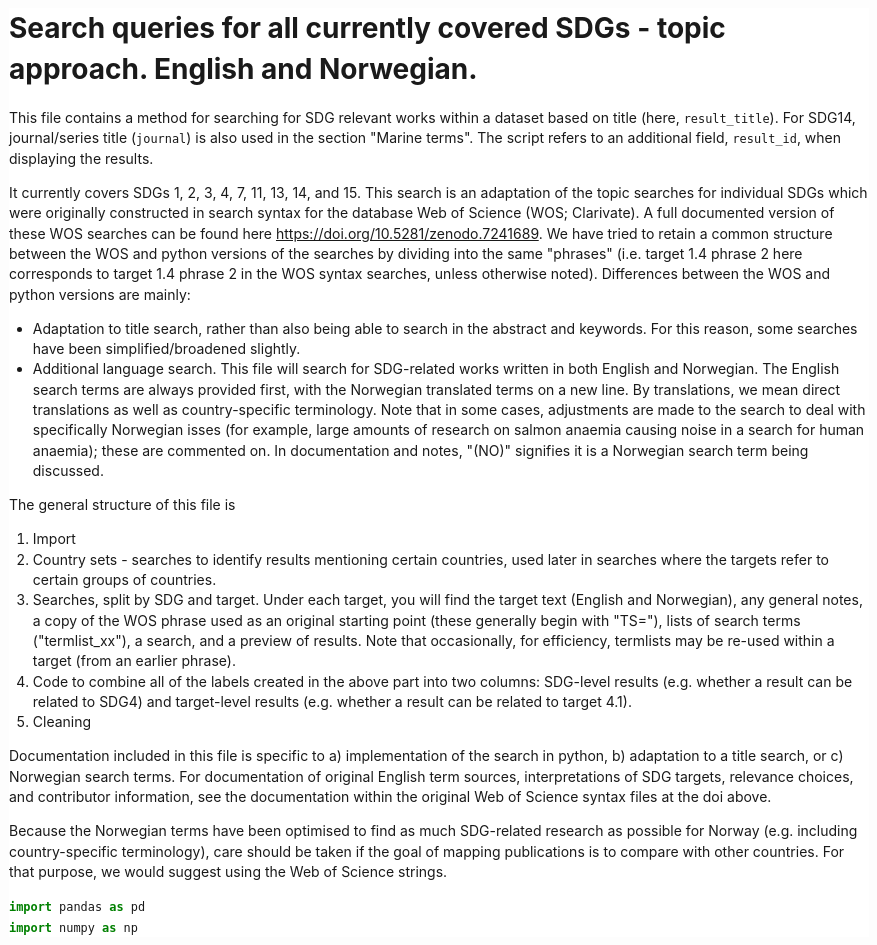 # Search queries for all currently covered SDGs - topic approach. English and Norwegian.

This file contains a method for searching for SDG relevant works within a dataset based on title (here, `result_title`). For SDG14, journal/series title (`journal`) is also used in the section "Marine terms". The script refers to an additional field, `result_id`, when displaying the results.

It currently covers SDGs 1, 2, 3, 4, 7, 11, 13, 14, and 15. This search is an adaptation of the topic searches for individual SDGs which were originally constructed in search syntax for the database Web of Science (WOS; Clarivate). A full documented version of these WOS searches can be found here https://doi.org/10.5281/zenodo.7241689. We have tried to retain a common structure between the WOS and python versions of the searches by dividing into the same "phrases" (i.e. target 1.4 phrase 2 here corresponds to target 1.4 phrase 2 in the WOS syntax searches, unless otherwise noted). Differences between the WOS and python versions are mainly:
- Adaptation to title search, rather than also being able to search in the abstract and keywords. For this reason, some searches have been simplified/broadened slightly.
- Additional language search. This file will search for SDG-related works written in both English and Norwegian. The English search terms are always provided first, with the Norwegian translated terms on a new line. By translations, we mean direct translations as well as country-specific terminology. Note that in some cases, adjustments are made to the search to deal with specifically Norwegian isses (for example, large amounts of research on salmon anaemia causing noise in a search for human anaemia); these are commented on. In documentation and notes, "(NO)" signifies it is a Norwegian search term being discussed.

The general structure of this file is 
1. Import
2. Country sets - searches to identify results mentioning certain countries, used later in searches where the targets refer to certain groups of countries.
3. Searches, split by SDG and target. Under each target, you will find the target text (English and Norwegian), any general notes, a copy of the WOS phrase used as an original starting point (these generally begin with "TS="), lists of search terms ("termlist_xx"), a search, and a preview of results. Note that occasionally, for efficiency, termlists may be re-used within a target (from an earlier phrase).
4. Code to combine all of the labels created in the above part into two columns: SDG-level results (e.g. whether a result can be related to SDG4) and target-level results (e.g. whether a result can be related to target 4.1).  
5. Cleaning

Documentation included in this file is specific to a) implementation of the search in python, b) adaptation to a title search, or c) Norwegian search terms. For documentation of original English term sources, interpretations of SDG targets, relevance choices, and contributor information, see the documentation within the original Web of Science syntax files at the doi above.

Because the Norwegian terms have been optimised to find as much SDG-related research as possible for Norway (e.g. including country-specific terminology), care should be taken if the goal of mapping publications is to compare with other countries. For that purpose, we would suggest using the Web of Science strings. 


```python
import pandas as pd
import numpy as np
```
